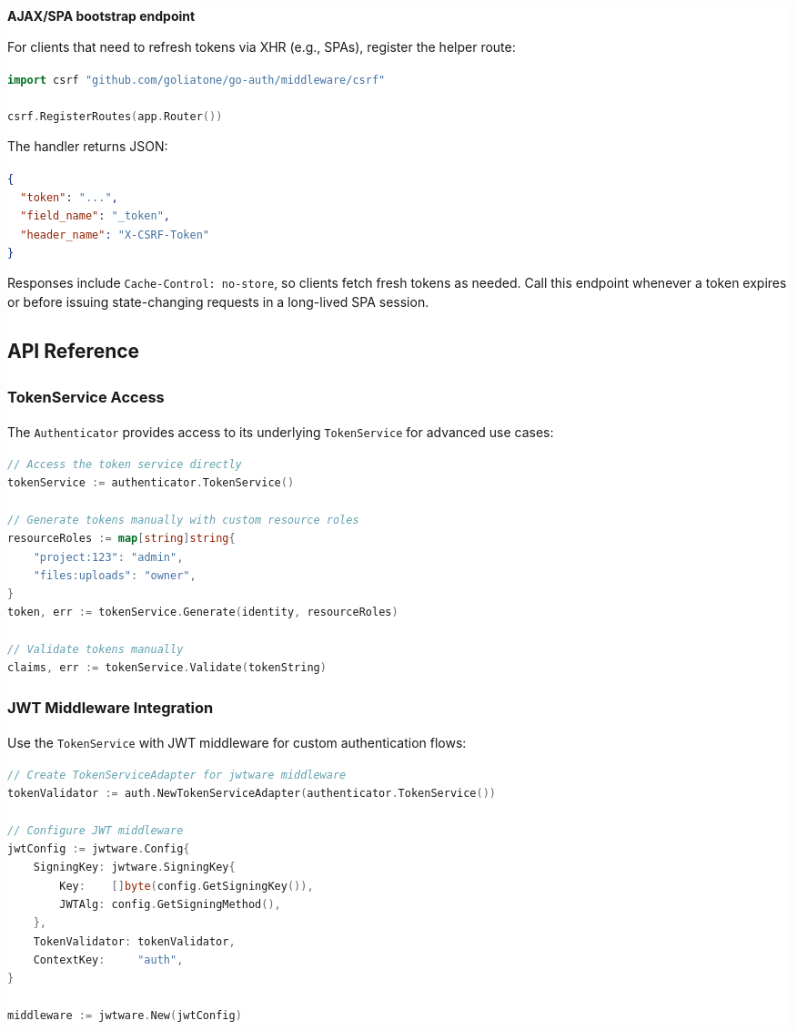 **AJAX/SPA bootstrap endpoint**

For clients that need to refresh tokens via XHR (e.g., SPAs), register the helper route:

```go
import csrf "github.com/goliatone/go-auth/middleware/csrf"

csrf.RegisterRoutes(app.Router())
```

The handler returns JSON:

```json
{
  "token": "...",
  "field_name": "_token",
  "header_name": "X-CSRF-Token"
}
```

Responses include `Cache-Control: no-store`, so clients fetch fresh tokens as needed. Call this endpoint whenever a token expires or before issuing state-changing requests in a long-lived SPA session.

## API Reference

### TokenService Access

The `Authenticator` provides access to its underlying `TokenService` for advanced use cases:

```go
// Access the token service directly
tokenService := authenticator.TokenService()

// Generate tokens manually with custom resource roles
resourceRoles := map[string]string{
    "project:123": "admin",
    "files:uploads": "owner",
}
token, err := tokenService.Generate(identity, resourceRoles)

// Validate tokens manually
claims, err := tokenService.Validate(tokenString)
```

### JWT Middleware Integration

Use the `TokenService` with JWT middleware for custom authentication flows:

```go
// Create TokenServiceAdapter for jwtware middleware
tokenValidator := auth.NewTokenServiceAdapter(authenticator.TokenService())

// Configure JWT middleware
jwtConfig := jwtware.Config{
    SigningKey: jwtware.SigningKey{
        Key:    []byte(config.GetSigningKey()),
        JWTAlg: config.GetSigningMethod(),
    },
    TokenValidator: tokenValidator,
    ContextKey:     "auth",
}

middleware := jwtware.New(jwtConfig)
```
